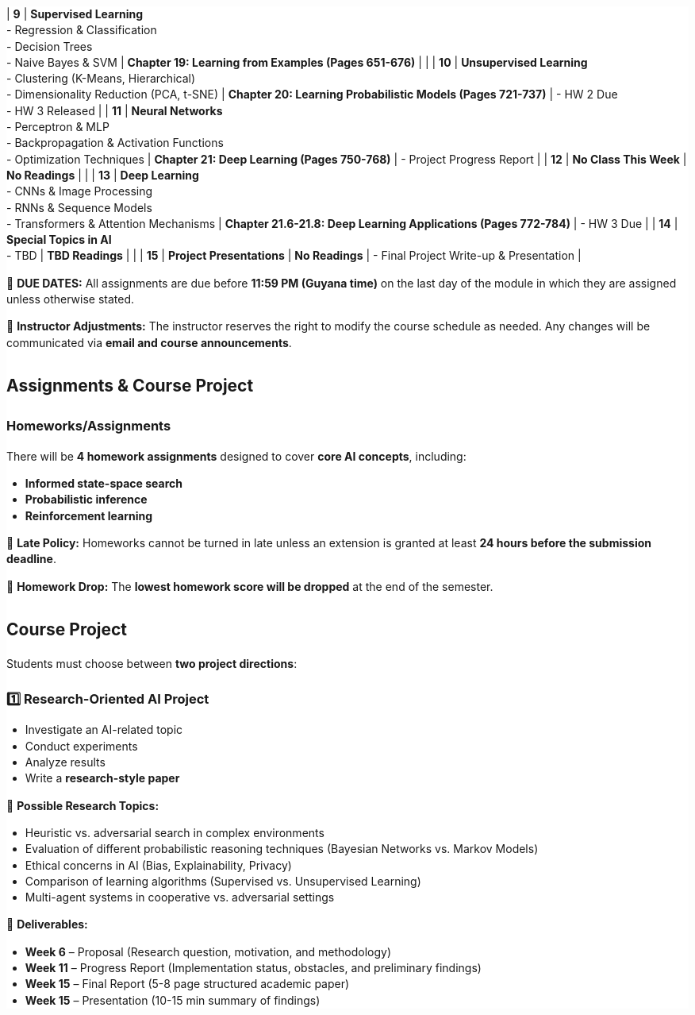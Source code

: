 | **9** | **Supervised Learning** <br> - Regression & Classification <br> - Decision Trees <br> - Naive Bayes & SVM | **Chapter 19: Learning from Examples (Pages 651-676)** | |
| **10** | **Unsupervised Learning** <br> - Clustering (K-Means, Hierarchical) <br> - Dimensionality Reduction (PCA, t-SNE) | **Chapter 20: Learning Probabilistic Models (Pages 721-737)** | - HW 2 Due <br> - HW 3 Released |
| **11** | **Neural Networks** <br> - Perceptron & MLP <br> - Backpropagation & Activation Functions <br> - Optimization Techniques | **Chapter 21: Deep Learning (Pages 750-768)** | - Project Progress Report |
| **12** | **No Class This Week** | **No Readings** | |
| **13** | **Deep Learning** <br> - CNNs & Image Processing <br> - RNNs & Sequence Models <br> - Transformers & Attention Mechanisms | **Chapter 21.6-21.8: Deep Learning Applications (Pages 772-784)** | - HW 3 Due |
| **14** | **Special Topics in AI** <br> - TBD | **TBD Readings** | |
| **15** | **Project Presentations** | **No Readings** | - Final Project Write-up & Presentation |

📌 **DUE DATES:** All assignments are due before **11:59 PM (Guyana time)** on the last day of the module in which they are assigned unless otherwise stated.  

📌 **Instructor Adjustments:** The instructor reserves the right to modify the course schedule as needed. Any changes will be communicated via **email and course announcements**.

## Assignments & Course Project

### Homeworks/Assignments
There will be **4 homework assignments** designed to cover **core AI concepts**, including:
- **Informed state-space search**
- **Probabilistic inference**
- **Reinforcement learning**

📌 **Late Policy:** Homeworks cannot be turned in late unless an extension is granted at least **24 hours before the submission deadline**.  

📌 **Homework Drop:** The **lowest homework score will be dropped** at the end of the semester.

## Course Project
Students must choose between **two project directions**:

### **1️⃣ Research-Oriented AI Project**
- Investigate an AI-related topic
- Conduct experiments
- Analyze results
- Write a **research-style paper**

📌 **Possible Research Topics:**
- Heuristic vs. adversarial search in complex environments  
- Evaluation of different probabilistic reasoning techniques (Bayesian Networks vs. Markov Models)  
- Ethical concerns in AI (Bias, Explainability, Privacy)  
- Comparison of learning algorithms (Supervised vs. Unsupervised Learning)  
- Multi-agent systems in cooperative vs. adversarial settings  

📌 **Deliverables:**
- **Week 6** – Proposal (Research question, motivation, and methodology)  
- **Week 11** – Progress Report (Implementation status, obstacles, and preliminary findings)  
- **Week 15** – Final Report (5-8 page structured academic paper)  
- **Week 15** – Presentation (10-15 min summary of findings)  
